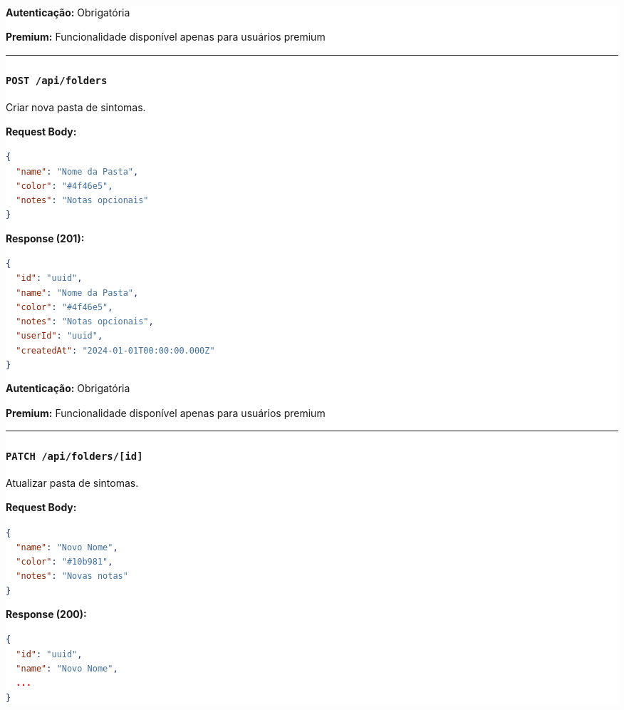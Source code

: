 **Autenticação:** Obrigatória

**Premium:** Funcionalidade disponível apenas para usuários premium

---

### `POST /api/folders`

Criar nova pasta de sintomas.

**Request Body:**
```json
{
  "name": "Nome da Pasta",
  "color": "#4f46e5",
  "notes": "Notas opcionais"
}
```

**Response (201):**
```json
{
  "id": "uuid",
  "name": "Nome da Pasta",
  "color": "#4f46e5",
  "notes": "Notas opcionais",
  "userId": "uuid",
  "createdAt": "2024-01-01T00:00:00.000Z"
}
```

**Autenticação:** Obrigatória

**Premium:** Funcionalidade disponível apenas para usuários premium

---

### `PATCH /api/folders/[id]`

Atualizar pasta de sintomas.

**Request Body:**
```json
{
  "name": "Novo Nome",
  "color": "#10b981",
  "notes": "Novas notas"
}
```

**Response (200):**
```json
{
  "id": "uuid",
  "name": "Novo Nome",
  ...
}
```
